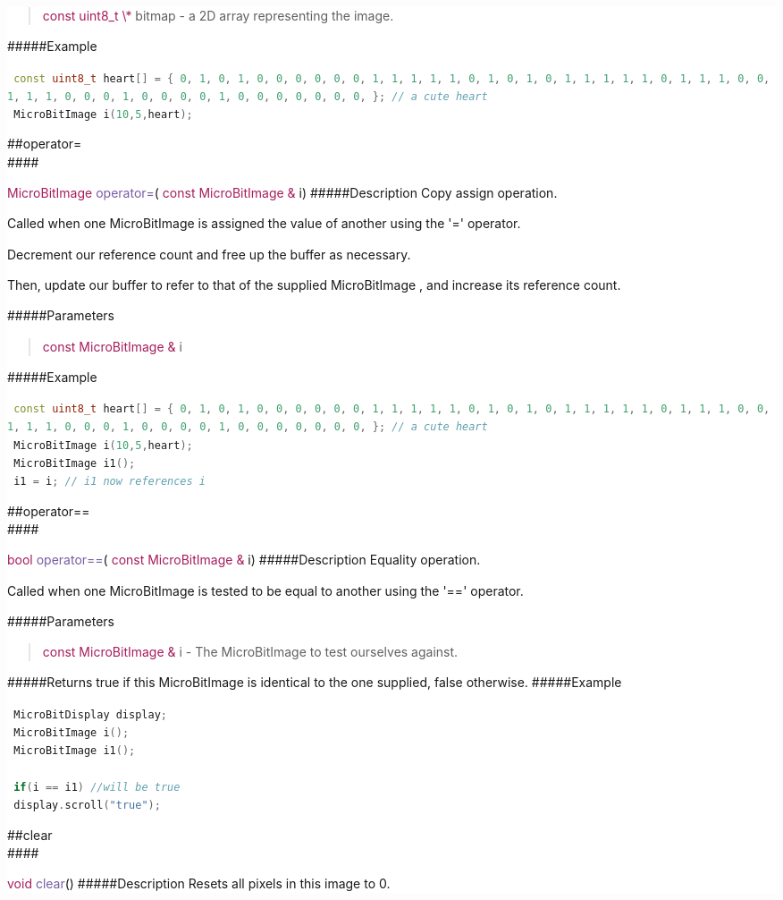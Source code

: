 >  <div style='color:#a71d5d; display:inline-block'>const uint8_t \*</div> bitmap - a 2D array representing the image.
#####Example
```cpp
 const uint8_t heart[] = { 0, 1, 0, 1, 0, 0, 0, 0, 0, 0, 1, 1, 1, 1, 1, 0, 1, 0, 1, 0, 1, 1, 1, 1, 1, 0, 1, 1, 1, 0, 0, 1, 1, 1, 0, 0, 0, 1, 0, 0, 0, 0, 1, 0, 0, 0, 0, 0, 0, 0, }; // a cute heart 
 MicroBitImage i(10,5,heart); 
```
##operator=
<br/>
####<div style='color:#a71d5d; display:inline-block'>MicroBitImage</div> <div style='color:#795da3; display:inline-block'>operator=</div>( <div style='color:#a71d5d; display:inline-block'>const  MicroBitImage  &</div> i)
#####Description
Copy assign operation.  

 Called when one  MicroBitImage  is assigned the value of another using the '=' operator.  

 Decrement our reference count and free up the buffer as necessary.  

 Then, update our buffer to refer to that of the supplied  MicroBitImage , and increase its reference count.  

 


#####Parameters

>  <div style='color:#a71d5d; display:inline-block'>const  MicroBitImage  &</div> i
#####Example
```cpp
 const uint8_t heart[] = { 0, 1, 0, 1, 0, 0, 0, 0, 0, 0, 1, 1, 1, 1, 1, 0, 1, 0, 1, 0, 1, 1, 1, 1, 1, 0, 1, 1, 1, 0, 0, 1, 1, 1, 0, 0, 0, 1, 0, 0, 0, 0, 1, 0, 0, 0, 0, 0, 0, 0, }; // a cute heart 
 MicroBitImage i(10,5,heart); 
 MicroBitImage i1(); 
 i1 = i; // i1 now references i 
```
##operator==
<br/>
####<div style='color:#a71d5d; display:inline-block'>bool</div> <div style='color:#795da3; display:inline-block'>operator==</div>( <div style='color:#a71d5d; display:inline-block'>const  MicroBitImage  &</div> i)
#####Description
Equality operation.  

 Called when one  MicroBitImage  is tested to be equal to another using the '==' operator.  

 


#####Parameters

>  <div style='color:#a71d5d; display:inline-block'>const  MicroBitImage  &</div> i - The  MicroBitImage  to test ourselves against.
#####Returns
true if this  MicroBitImage  is identical to the one supplied, false otherwise.
#####Example
```cpp
 MicroBitDisplay display; 
 MicroBitImage i(); 
 MicroBitImage i1(); 
 
 if(i == i1) //will be true 
 display.scroll("true"); 
```
##clear
<br/>
####<div style='color:#a71d5d; display:inline-block'>void</div> <div style='color:#795da3; display:inline-block'>clear</div>()
#####Description
Resets all pixels in this image to 0.  